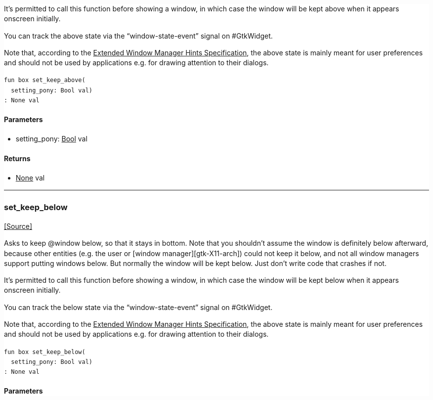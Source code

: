 It’s permitted to call this function before showing a window,
in which case the window will be kept above when it appears onscreen
initially.

You can track the above state via the “window-state-event” signal
on #GtkWidget.

Note that, according to the
[Extended Window Manager Hints Specification](http://www.freedesktop.org/Standards/wm-spec),
the above state is mainly meant for user preferences and should not
be used by applications e.g. for drawing attention to their
dialogs.


```pony
fun box set_keep_above(
  setting_pony: Bool val)
: None val
```
#### Parameters

*   setting_pony: [Bool](builtin-Bool.md) val

#### Returns

* [None](builtin-None.md) val

---

### set_keep_below
<span class="source-link">[[Source]](src/gtk3/GtkWindow.md#L836)</span>


Asks to keep @window below, so that it stays in bottom. Note that
you shouldn’t assume the window is definitely below afterward,
because other entities (e.g. the user or
[window manager][gtk-X11-arch]) could not keep it below,
and not all window managers support putting windows below. But
normally the window will be kept below. Just don’t write code
that crashes if not.

It’s permitted to call this function before showing a window,
in which case the window will be kept below when it appears onscreen
initially.

You can track the below state via the “window-state-event” signal
on #GtkWidget.

Note that, according to the
[Extended Window Manager Hints Specification](http://www.freedesktop.org/Standards/wm-spec),
the above state is mainly meant for user preferences and should not
be used by applications e.g. for drawing attention to their
dialogs.


```pony
fun box set_keep_below(
  setting_pony: Bool val)
: None val
```
#### Parameters
